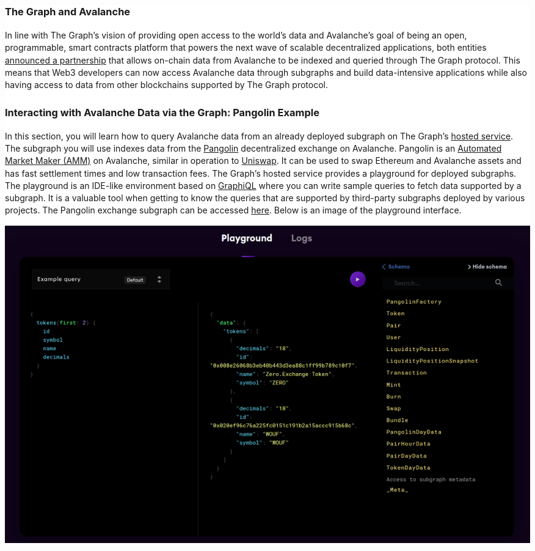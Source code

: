 ### The Graph and Avalanche

In line with The Graph’s vision of providing open access to the world’s data and Avalanche’s goal of being an open, programmable, smart contracts platform that powers the next wave of scalable decentralized applications, both entities [announced a partnership](https://medium.com/avalancheavax/avalanche-integrates-the-graph-to-bring-its-querying-and-indexing-to-avalanche-536e48043486) that allows on-chain data from Avalanche to be indexed and queried through The Graph protocol. This means that Web3 developers can now access Avalanche data through subgraphs and build data-intensive applications while also having access to data from other blockchains supported by The Graph protocol.

### Interacting with Avalanche Data via the Graph: Pangolin Example

In this section, you will learn how to query Avalanche data from an already deployed subgraph on The Graph’s [hosted service](https://thegraph.com/legacy-explorer/). The subgraph you will use indexes data from the [Pangolin](https://pangolin.exchange/) decentralized exchange on Avalanche. Pangolin is an [Automated Market Maker (AMM)](https://support.avax.network/en/articles/4840276-what-is-an-automated-market-maker-amm) on Avalanche, similar in operation to [Uniswap](https://uniswap.org/). It can be used to swap Ethereum and Avalanche assets and has fast settlement times and low transaction fees. The Graph’s hosted service provides a playground for deployed subgraphs. The playground is an IDE-like environment based on [GraphiQL](https://github.com/graphql/graphiql) where you can write sample queries to fetch data supported by a subgraph. It is a valuable tool when getting to know the queries that are supported by third-party subgraphs deployed by various projects. The Pangolin exchange subgraph can be accessed [here](https://thegraph.com/legacy-explorer/subgraph/dasconnor/pangolin-dex?selected=playground). Below is an image of the playground interface.

![alt_text](images/pangolin-token-subgraph-image3.png "The Graph Playground")
